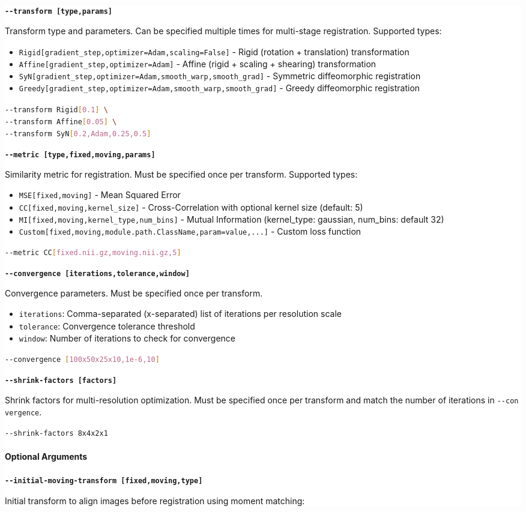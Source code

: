 **`--transform [type,params]`**

Transform type and parameters. Can be specified multiple times for multi-stage registration. Supported types:

- `Rigid[gradient_step,optimizer=Adam,scaling=False]` - Rigid (rotation + translation) transformation
- `Affine[gradient_step,optimizer=Adam]` - Affine (rigid + scaling + shearing) transformation  
- `SyN[gradient_step,optimizer=Adam,smooth_warp,smooth_grad]` - Symmetric diffeomorphic registration
- `Greedy[gradient_step,optimizer=Adam,smooth_warp,smooth_grad]` - Greedy diffeomorphic registration

```bash
--transform Rigid[0.1] \
--transform Affine[0.05] \
--transform SyN[0.2,Adam,0.25,0.5]
```

**`--metric [type,fixed,moving,params]`**

Similarity metric for registration. Must be specified once per transform. Supported types:

- `MSE[fixed,moving]` - Mean Squared Error
- `CC[fixed,moving,kernel_size]` - Cross-Correlation with optional kernel size (default: 5)
- `MI[fixed,moving,kernel_type,num_bins]` - Mutual Information (kernel_type: gaussian, num_bins: default 32)
- `Custom[fixed,moving,module.path.ClassName,param=value,...]` - Custom loss function

```bash
--metric CC[fixed.nii.gz,moving.nii.gz,5]
```

**`--convergence [iterations,tolerance,window]`**

Convergence parameters. Must be specified once per transform.

- `iterations`: Comma-separated (x-separated) list of iterations per resolution scale
- `tolerance`: Convergence tolerance threshold
- `window`: Number of iterations to check for convergence

```bash
--convergence [100x50x25x10,1e-6,10]
```

**`--shrink-factors [factors]`**

Shrink factors for multi-resolution optimization. Must be specified once per transform and match the number of iterations in `--convergence`.

```bash
--shrink-factors 8x4x2x1
```

#### Optional Arguments

**`--initial-moving-transform [fixed,moving,type]`**

Initial transform to align images before registration using moment matching:
